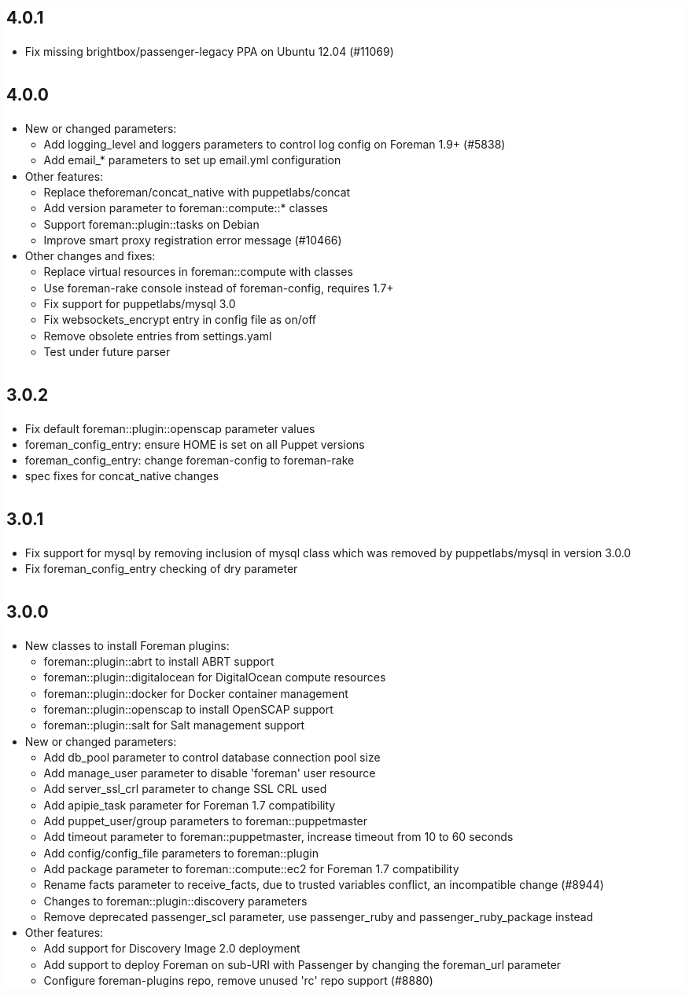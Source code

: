 ## 4.0.1
* Fix missing brightbox/passenger-legacy PPA on Ubuntu 12.04 (#11069)

## 4.0.0
* New or changed parameters:
    * Add logging_level and loggers parameters to control log config on
      Foreman 1.9+ (#5838)
    * Add email_* parameters to set up email.yml configuration
* Other features:
    * Replace theforeman/concat_native with puppetlabs/concat
    * Add version parameter to foreman::compute::* classes
    * Support foreman::plugin::tasks on Debian
    * Improve smart proxy registration error message (#10466)
* Other changes and fixes:
    * Replace virtual resources in foreman::compute with classes
    * Use foreman-rake console instead of foreman-config, requires 1.7+
    * Fix support for puppetlabs/mysql 3.0
    * Fix websockets_encrypt entry in config file as on/off
    * Remove obsolete entries from settings.yaml
    * Test under future parser

## 3.0.2
* Fix default foreman::plugin::openscap parameter values
* foreman_config_entry: ensure HOME is set on all Puppet versions
* foreman_config_entry: change foreman-config to foreman-rake
* spec fixes for concat_native changes

## 3.0.1
* Fix support for mysql by removing inclusion of mysql class which was removed
  by puppetlabs/mysql in version 3.0.0
* Fix foreman_config_entry checking of dry parameter

## 3.0.0
* New classes to install Foreman plugins:
    * foreman::plugin::abrt to install ABRT support
    * foreman::plugin::digitalocean for DigitalOcean compute resources
    * foreman::plugin::docker for Docker container management
    * foreman::plugin::openscap to install OpenSCAP support
    * foreman::plugin::salt for Salt management support
* New or changed parameters:
    * Add db_pool parameter to control database connection pool size
    * Add manage_user parameter to disable 'foreman' user resource
    * Add server_ssl_crl parameter to change SSL CRL used
    * Add apipie_task parameter for Foreman 1.7 compatibility
    * Add puppet_user/group parameters to foreman::puppetmaster
    * Add timeout parameter to foreman::puppetmaster, increase timeout from
      10 to 60 seconds
    * Add config/config_file parameters to foreman::plugin
    * Add package parameter to foreman::compute::ec2 for Foreman 1.7
      compatibility
    * Rename facts parameter to receive_facts, due to trusted variables
      conflict, an incompatible change (#8944)
    * Changes to foreman::plugin::discovery parameters
    * Remove deprecated passenger_scl parameter, use passenger_ruby and
      passenger_ruby_package instead
* Other features:
    * Add support for Discovery Image 2.0 deployment
    * Add support to deploy Foreman on sub-URI with Passenger by changing
      the foreman_url parameter
    * Configure foreman-plugins repo, remove unused 'rc' repo support (#8880)
